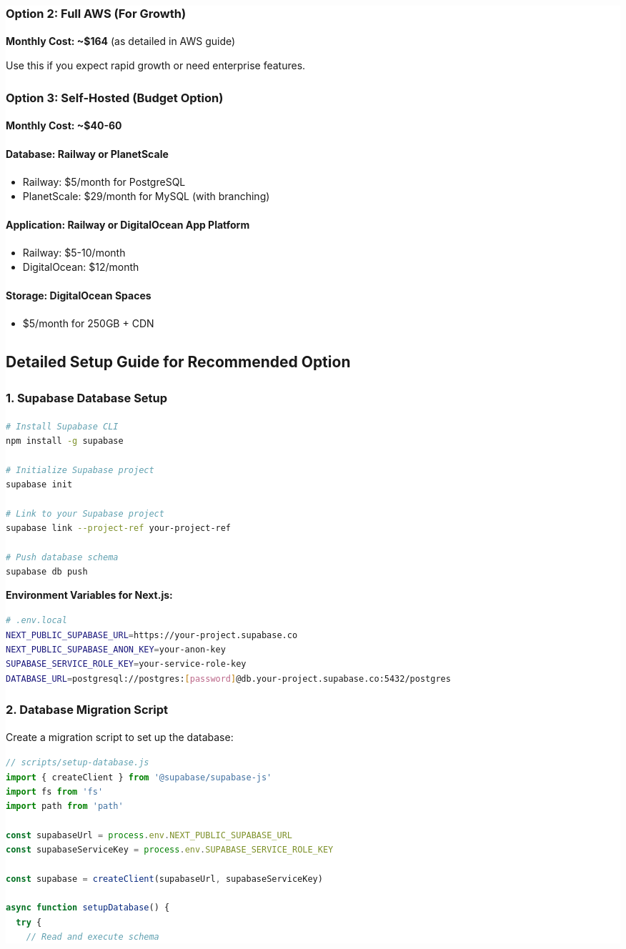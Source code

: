 ### Option 2: Full AWS (For Growth)
**Monthly Cost: ~$164** (as detailed in AWS guide)

Use this if you expect rapid growth or need enterprise features.

### Option 3: Self-Hosted (Budget Option)
**Monthly Cost: ~$40-60**

#### Database: **Railway** or **PlanetScale**
- Railway: $5/month for PostgreSQL
- PlanetScale: $29/month for MySQL (with branching)

#### Application: **Railway** or **DigitalOcean App Platform**
- Railway: $5-10/month
- DigitalOcean: $12/month

#### Storage: **DigitalOcean Spaces**
- $5/month for 250GB + CDN

## Detailed Setup Guide for Recommended Option

### 1. Supabase Database Setup

```bash
# Install Supabase CLI
npm install -g supabase

# Initialize Supabase project
supabase init

# Link to your Supabase project
supabase link --project-ref your-project-ref

# Push database schema
supabase db push
```

**Environment Variables for Next.js:**
```bash
# .env.local
NEXT_PUBLIC_SUPABASE_URL=https://your-project.supabase.co
NEXT_PUBLIC_SUPABASE_ANON_KEY=your-anon-key
SUPABASE_SERVICE_ROLE_KEY=your-service-role-key
DATABASE_URL=postgresql://postgres:[password]@db.your-project.supabase.co:5432/postgres
```

### 2. Database Migration Script

Create a migration script to set up the database:

```javascript
// scripts/setup-database.js
import { createClient } from '@supabase/supabase-js'
import fs from 'fs'
import path from 'path'

const supabaseUrl = process.env.NEXT_PUBLIC_SUPABASE_URL
const supabaseServiceKey = process.env.SUPABASE_SERVICE_ROLE_KEY

const supabase = createClient(supabaseUrl, supabaseServiceKey)

async function setupDatabase() {
  try {
    // Read and execute schema
```